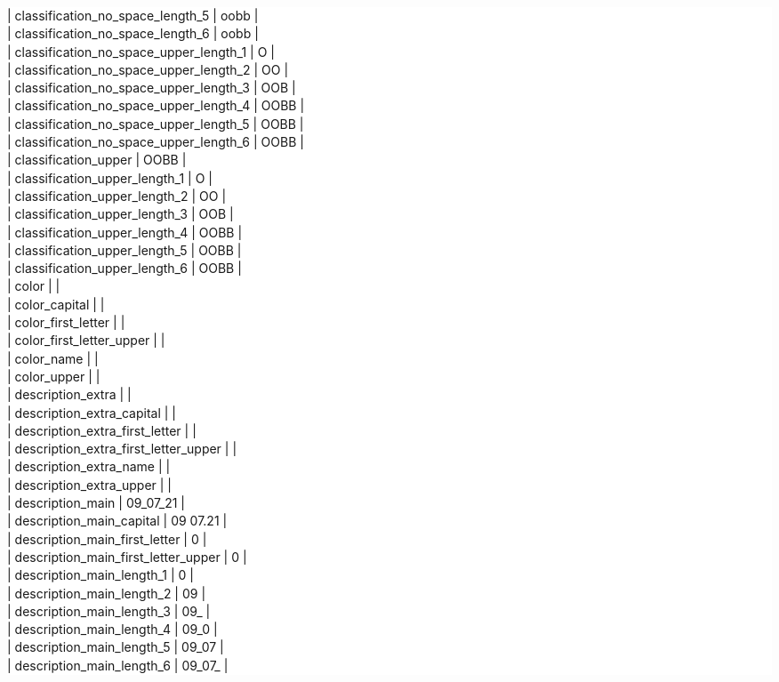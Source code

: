 | classification_no_space_length_5 | oobb |  
| classification_no_space_length_6 | oobb |  
| classification_no_space_upper_length_1 | O |  
| classification_no_space_upper_length_2 | OO |  
| classification_no_space_upper_length_3 | OOB |  
| classification_no_space_upper_length_4 | OOBB |  
| classification_no_space_upper_length_5 | OOBB |  
| classification_no_space_upper_length_6 | OOBB |  
| classification_upper | OOBB |  
| classification_upper_length_1 | O |  
| classification_upper_length_2 | OO |  
| classification_upper_length_3 | OOB |  
| classification_upper_length_4 | OOBB |  
| classification_upper_length_5 | OOBB |  
| classification_upper_length_6 | OOBB |  
| color |  |  
| color_capital |  |  
| color_first_letter |  |  
| color_first_letter_upper |  |  
| color_name |  |  
| color_upper |  |  
| description_extra |  |  
| description_extra_capital |  |  
| description_extra_first_letter |  |  
| description_extra_first_letter_upper |  |  
| description_extra_name |  |  
| description_extra_upper |  |  
| description_main | 09_07_21 |  
| description_main_capital | 09 07.21 |  
| description_main_first_letter | 0 |  
| description_main_first_letter_upper | 0 |  
| description_main_length_1 | 0 |  
| description_main_length_2 | 09 |  
| description_main_length_3 | 09_ |  
| description_main_length_4 | 09_0 |  
| description_main_length_5 | 09_07 |  
| description_main_length_6 | 09_07_ |  